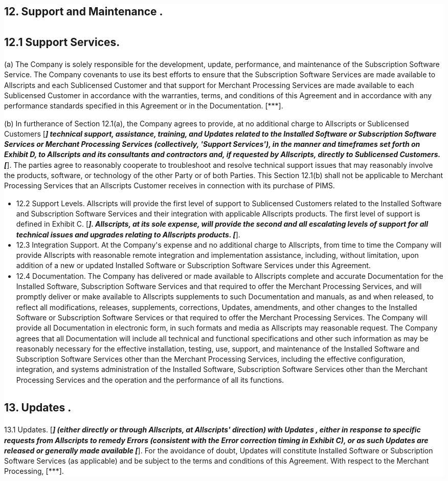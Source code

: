 ## 12. Support and Maintenance .

## 12.1 Support Services.

(a) The Company is solely responsible for the development, update, performance, and maintenance of the Subscription Software Service. The Company covenants to use its best efforts to ensure that the Subscription Software Services are made available to Allscripts and each Sublicensed Customer and that support for Merchant Processing Services are made available to each Sublicensed Customer in accordance with the warranties, terms, and conditions of this Agreement and in accordance with any performance standards specified in this Agreement or in the Documentation. [***].

(b) In furtherance of Section 12.1(a), the Company agrees to provide, at no additional charge to Allscripts or Sublicensed Customers [***] technical support, assistance, training, and Updates related to the Installed Software or Subscription Software Services or Merchant Processing Services (collectively, 'Support Services'), in the manner and timeframes set forth on Exhibit D, to Allscripts and its consultants and contractors and, if requested by Allscripts, directly to Sublicensed Customers. [***]. The parties agree to reasonably cooperate to troubleshoot and resolve technical support issues that may reasonably involve the products, software, or technology of the other Party or of both Parties. This Section 12.1(b) shall not be applicable to Merchant Processing Services that an Allscripts Customer receives in connection with its purchase of PIMS.

- 12.2 Support Levels. Allscripts will provide the first level of support to Sublicensed Customers related to the Installed Software and Subscription Software Services and their integration with applicable Allscripts products. The first level of support is defined in Exhibit C. [***]. Allscripts, at its sole expense, will provide the second and all escalating levels of support for all technical issues and upgrades relating to Allscripts products. [***].
- 12.3 Integration Support. At the Company's expense and no additional charge to Allscripts, from time to time the Company will provide Allscripts with reasonable remote integration and implementation assistance, including, without limitation, upon addition of a new or updated Installed Software or Subscription Software Services under this Agreement.
- 12.4 Documentation. The Company has delivered or made available to Allscripts complete and accurate Documentation for the Installed Software, Subscription Software Services and that required to offer the Merchant Processing Services, and will promptly deliver or make available to Allscripts supplements to such Documentation and manuals, as and when released, to reflect all modifications, releases, supplements, corrections, Updates, amendments, and other changes to the Installed Software or Subscription Software Services or that required to offer the Merchant Processing Services. The Company will provide all Documentation in electronic form, in such formats and media as Allscripts may reasonable request. The Company agrees that all Documentation will include all technical and functional specifications and other such information as may be reasonably necessary for the effective installation, testing, use, support, and maintenance of the Installed Software and Subscription Software Services other than the Merchant Processing Services, including the effective configuration, integration, and systems administration of the Installed Software, Subscription Software Services other than the Merchant Processing Services and the operation and the performance of all its functions.

## 13. Updates .

13.1 Updates. [***] (either directly or through Allscripts, at Allscripts' direction) with Updates , either in response to specific requests from Allscripts to remedy Errors (consistent with the Error correction timing in Exhibit C), or as such Updates are released or generally made available [***]. For the avoidance of doubt, Updates will constitute Installed Software or Subscription Software Services (as applicable) and be subject to the terms and conditions of this Agreement. With respect to the Merchant Processing, [***].
